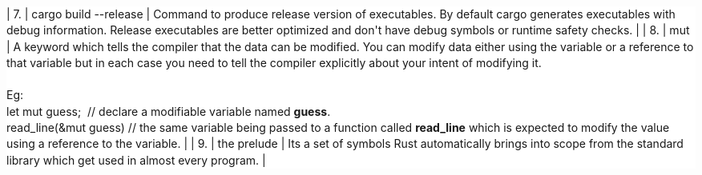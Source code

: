 | 7.   | cargo build --release                                                                      | Command to produce release version of executables. By default cargo generates executables with debug information. Release executables are better optimized and don't have debug symbols or runtime safety checks.                                                                                                                                                                                                                                                                                                                                                                                                                                                                                                                                                                                                                                                                                                                                                                                                                                                                                                                                                                                                                                                                                                                                                                                                                                                                                                                                                                                                                                                                                                                                                           |
| 8.   | mut                                                                                        | A keyword which tells the compiler that the data can be modified. You can modify data either using the variable or a reference to that variable but in each case you need to tell the compiler explicitly about your intent of modifying it.<br/><br/>Eg:<br/>let mut guess;  // declare a modifiable variable named **guess**.<br/>read_line(&mut guess) // the same variable being passed to a function called **read_line** which is expected to modify the value using a reference to the variable.                                                                                                                                                                                                                                                                                                                                                                                                                                                                                                                                                                                                                                                                                                                                                                                                                                                                                                                                                                                                                                                                                                                                                                                                                                                                     |
| 9.   | the prelude                                                                                | Its a set of symbols Rust automatically brings into scope from the standard library which get used in almost every program.                                                                                                                                                                                                                                                                                                                                                                                                                                                                                                                                                                                                                                                                                                                                                                                                                                                                                                                                                                                                                                                                                                                                                                                                                                                                                                                                                                                                                                                                                                                                                                                                                                                 |